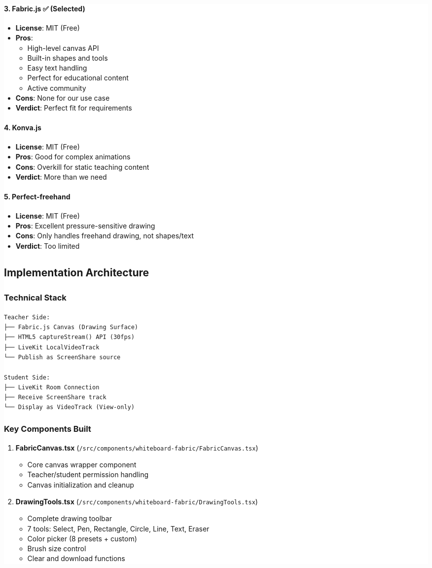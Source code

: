 #### 3. Fabric.js ✅ (Selected)
- **License**: MIT (Free)
- **Pros**:
  - High-level canvas API
  - Built-in shapes and tools
  - Easy text handling
  - Perfect for educational content
  - Active community
- **Cons**: None for our use case
- **Verdict**: Perfect fit for requirements

#### 4. Konva.js
- **License**: MIT (Free)
- **Pros**: Good for complex animations
- **Cons**: Overkill for static teaching content
- **Verdict**: More than we need

#### 5. Perfect-freehand
- **License**: MIT (Free)
- **Pros**: Excellent pressure-sensitive drawing
- **Cons**: Only handles freehand drawing, not shapes/text
- **Verdict**: Too limited

## Implementation Architecture

### Technical Stack
```
Teacher Side:
├── Fabric.js Canvas (Drawing Surface)
├── HTML5 captureStream() API (30fps)
├── LiveKit LocalVideoTrack
└── Publish as ScreenShare source

Student Side:
├── LiveKit Room Connection
├── Receive ScreenShare track
└── Display as VideoTrack (View-only)
```

### Key Components Built

1. **FabricCanvas.tsx** (`/src/components/whiteboard-fabric/FabricCanvas.tsx`)
   - Core canvas wrapper component
   - Teacher/student permission handling
   - Canvas initialization and cleanup

2. **DrawingTools.tsx** (`/src/components/whiteboard-fabric/DrawingTools.tsx`)
   - Complete drawing toolbar
   - 7 tools: Select, Pen, Rectangle, Circle, Line, Text, Eraser
   - Color picker (8 presets + custom)
   - Brush size control
   - Clear and download functions
